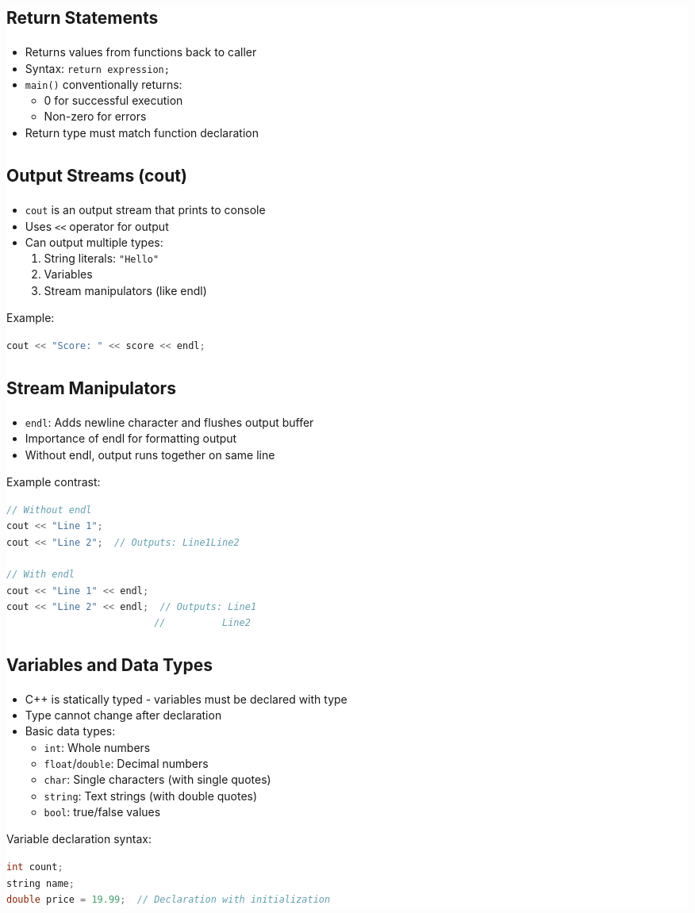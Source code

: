 ## Return Statements
- Returns values from functions back to caller
- Syntax: `return expression;`
- `main()` conventionally returns:
  - 0 for successful execution
  - Non-zero for errors
- Return type must match function declaration

## Output Streams (cout)
- `cout` is an output stream that prints to console
- Uses `<<` operator for output
- Can output multiple types:
  1. String literals: `"Hello"`
  2. Variables
  3. Stream manipulators (like endl)

Example:
```cpp
cout << "Score: " << score << endl;
```

## Stream Manipulators
- `endl`: Adds newline character and flushes output buffer
- Importance of endl for formatting output
- Without endl, output runs together on same line

Example contrast:
```cpp
// Without endl
cout << "Line 1";
cout << "Line 2";  // Outputs: Line1Line2

// With endl
cout << "Line 1" << endl;
cout << "Line 2" << endl;  // Outputs: Line1
                          //          Line2
```

## Variables and Data Types
- C++ is statically typed - variables must be declared with type
- Type cannot change after declaration
- Basic data types:
  - `int`: Whole numbers
  - `float`/`double`: Decimal numbers
  - `char`: Single characters (with single quotes)
  - `string`: Text strings (with double quotes)
  - `bool`: true/false values

Variable declaration syntax:
```cpp
int count;
string name;
double price = 19.99;  // Declaration with initialization
```
